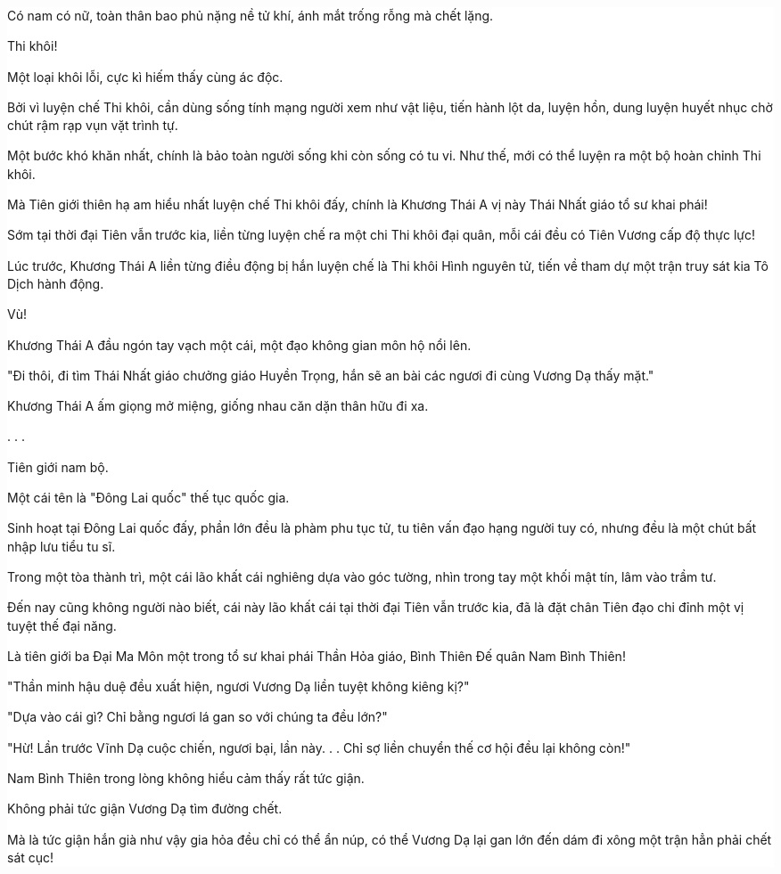 Có nam có nữ, toàn thân bao phủ nặng nề tử khí, ánh mắt trống rỗng mà chết lặng.

Thi khôi!

Một loại khôi lỗi, cực kì hiếm thấy cùng ác độc.

Bởi vì luyện chế Thi khôi, cần dùng sống tính mạng người xem như vật liệu, tiến hành lột da, luyện hồn, dung luyện huyết nhục chờ chút rậm rạp vụn vặt trình tự.

Một bước khó khăn nhất, chính là bảo toàn người sống khi còn sống có tu vi. Như thế, mới có thể luyện ra một bộ hoàn chỉnh Thi khôi.

Mà Tiên giới thiên hạ am hiểu nhất luyện chế Thi khôi đấy, chính là Khương Thái A vị này Thái Nhất giáo tổ sư khai phái!

Sớm tại thời đại Tiên vẫn trước kia, liền từng luyện chế ra một chi Thi khôi đại quân, mỗi cái đều có Tiên Vương cấp độ thực lực!

Lúc trước, Khương Thái A liền từng điều động bị hắn luyện chế là Thi khôi Hình nguyên tử, tiến về tham dự một trận truy sát kia Tô Dịch hành động.

Vù!

Khương Thái A đầu ngón tay vạch một cái, một đạo không gian môn hộ nổi lên.

"Đi thôi, đi tìm Thái Nhất giáo chưởng giáo Huyền Trọng, hắn sẽ an bài các ngươi đi cùng Vương Dạ thấy mặt."

Khương Thái A ấm giọng mở miệng, giống nhau căn dặn thân hữu đi xa.

. . .

Tiên giới nam bộ.

Một cái tên là "Đông Lai quốc" thế tục quốc gia.

Sinh hoạt tại Đông Lai quốc đấy, phần lớn đều là phàm phu tục tử, tu tiên vấn đạo hạng người tuy có, nhưng đều là một chút bất nhập lưu tiểu tu sĩ.

Trong một tòa thành trì, một cái lão khất cái nghiêng dựa vào góc tường, nhìn trong tay một khối mật tín, lâm vào trầm tư.

Đến nay cũng không người nào biết, cái này lão khất cái tại thời đại Tiên vẫn trước kia, đã là đặt chân Tiên đạo chi đỉnh một vị tuyệt thế đại năng.

Là tiên giới ba Đại Ma Môn một trong tổ sư khai phái Thần Hỏa giáo, Bình Thiên Đế quân Nam Bình Thiên!

"Thần minh hậu duệ đều xuất hiện, ngươi Vương Dạ liền tuyệt không kiêng kị?"

"Dựa vào cái gì? Chỉ bằng ngươi lá gan so với chúng ta đều lớn?"

"Hừ! Lần trước Vĩnh Dạ cuộc chiến, ngươi bại, lần này. . . Chỉ sợ liền chuyển thế cơ hội đều lại không còn!"

Nam Bình Thiên trong lòng không hiểu cảm thấy rất tức giận.

Không phải tức giận Vương Dạ tìm đường chết.

Mà là tức giận hắn già như vậy gia hỏa đều chỉ có thể ẩn núp, có thể Vương Dạ lại gan lớn đến dám đi xông một trận hẳn phải chết sát cục!
